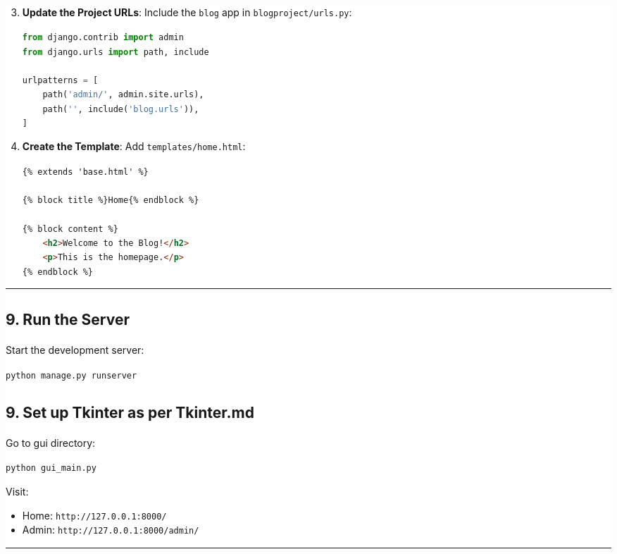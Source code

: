 3. **Update the Project URLs**:
   Include the `blog` app in `blogproject/urls.py`:
   ```python
   from django.contrib import admin
   from django.urls import path, include

   urlpatterns = [
       path('admin/', admin.site.urls),
       path('', include('blog.urls')),
   ]
   ```

4. **Create the Template**:
   Add `templates/home.html`:
   ```html
   {% extends 'base.html' %}

   {% block title %}Home{% endblock %}

   {% block content %}
       <h2>Welcome to the Blog!</h2>
       <p>This is the homepage.</p>
   {% endblock %}
   ```

---

## **9. Run the Server**

Start the development server:
```bash
python manage.py runserver
```

## **9. Set up Tkinter as per Tkinter.md**

Go to gui directory:
```bash
python gui_main.py
```

Visit:
- Home: `http://127.0.0.1:8000/`
- Admin: `http://127.0.0.1:8000/admin/`

---

